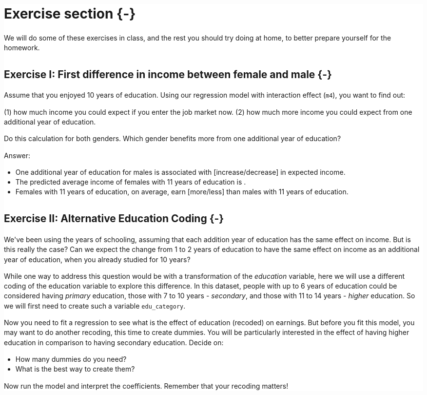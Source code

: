 # Exercise section {-}

We will do some of these exercises in class, and the rest you should try doing at home, to better prepare yourself for the homework.  

## Exercise I: First difference in income between female and male {-}

Assume that you enjoyed 10 years of education. Using our regression model with interaction effect (`m4`), you want to find out:

(1) how much income you could expect if you enter the job market now.
(2) how much more income you could expect from one additional year of education.

Do this calculation for both genders. Which gender benefits more from one additional year of education?



Answer:




- One additional year of education for males is associated with  [increase/decrease] in expected income. 
- The predicted average income of females with 11 years of education is . 
- Females with 11 years of education, on average, earn  [more/less] than males with 11 years of education.

## Exercise II: Alternative Education Coding {-}

We've been using the years of schooling, assuming that each addition year of education has the same effect on income. But is this really the case? Can we expect the change from 1 to 2 years of education to have the same effect on income as an additional year of education, when you already studied for 10 years?

While one way to address this question would be with a transformation of the *education* variable, here we will use a different coding of the education variable to explore this difference. In this dataset, people with up to 6 years of education could be considered having *primary* education, those with 7 to 10 years - *secondary*,  and those with 11 to 14 years - *higher* education. So we will first need to create such a variable `edu_category`. 



Now you need to fit a regression to see what is the effect of education (recoded) on earnings. But before you fit this model, you may want to do another recoding, this time to create dummies. You will be particularly interested in the effect of having higher education in comparison to having secondary education. Decide on:

- How many dummies do you need?
- What is the best way to create them?



Now run the model and interpret the coefficients. Remember that your recoding matters!

